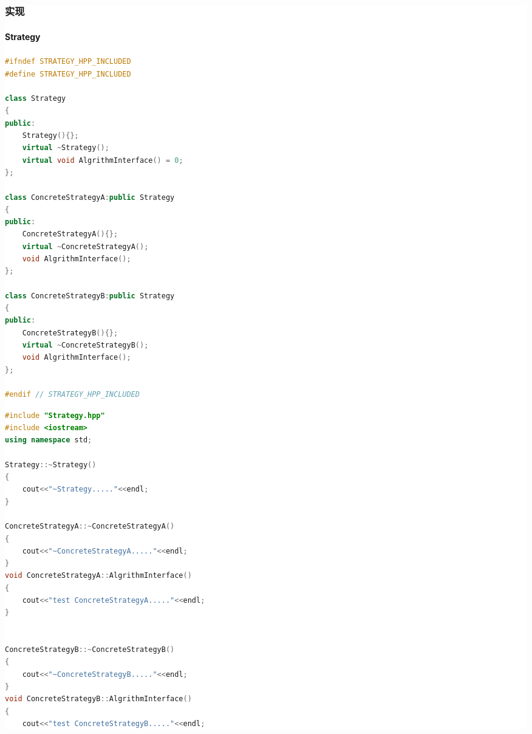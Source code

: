 
### 实现



#### Strategy


```cpp
#ifndef STRATEGY_HPP_INCLUDED
#define STRATEGY_HPP_INCLUDED

class Strategy
{
public:
    Strategy(){};
    virtual ~Strategy();
    virtual void AlgrithmInterface() = 0;
};

class ConcreteStrategyA:public Strategy
{
public:
    ConcreteStrategyA(){};
    virtual ~ConcreteStrategyA();
    void AlgrithmInterface();
};

class ConcreteStrategyB:public Strategy
{
public:
    ConcreteStrategyB(){};
    virtual ~ConcreteStrategyB();
    void AlgrithmInterface();
};

#endif // STRATEGY_HPP_INCLUDED
```


```cpp
#include "Strategy.hpp"
#include <iostream>
using namespace std;

Strategy::~Strategy()
{
	cout<<"~Strategy....."<<endl;
}

ConcreteStrategyA::~ConcreteStrategyA()
{
	cout<<"~ConcreteStrategyA....."<<endl;
}
void ConcreteStrategyA::AlgrithmInterface()
{
	cout<<"test ConcreteStrategyA....."<<endl;
}


ConcreteStrategyB::~ConcreteStrategyB()
{
	cout<<"~ConcreteStrategyB....."<<endl;
}
void ConcreteStrategyB::AlgrithmInterface()
{
	cout<<"test ConcreteStrategyB....."<<endl;
```